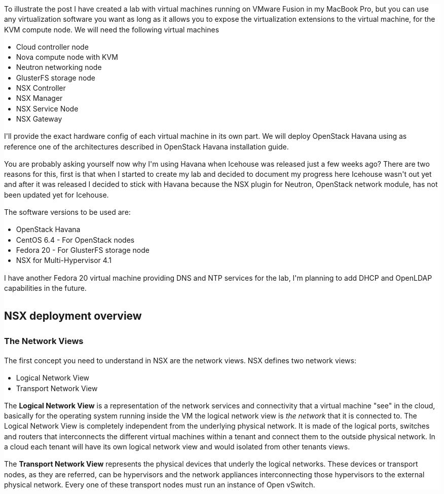 To illustrate the post I have created a lab with virtual machines running on VMware Fusion in my MacBook Pro, but you can use any virtualization software you want as long as it allows you to expose the virtualization extensions to the virtual machine, for the KVM compute node. We will need the following virtual machines

- Cloud controller node
- Nova compute node with KVM
- Neutron networking node
- GlusterFS storage node
- NSX Controller
- NSX Manager
- NSX Service Node
- NSX Gateway

I'll provide the exact hardware config of each virtual machine in its own part. We will deploy OpenStack Havana using as reference one of the architectures described in OpenStack Havana installation guide.

You are probably asking yourself now why I'm using Havana when Icehouse was released just a few weeks ago? There are two reasons for this, first is that when I started to create my lab and decided to document my progress here Icehouse wasn't out yet and after it was released I decided to stick with Havana because the NSX plugin for Neutron, OpenStack network module, has not been updated yet for Icehouse.

The software versions to be used are:

- OpenStack Havana
- CentOS 6.4 - For OpenStack nodes
- Fedora 20 - For GlusterFS storage node
- NSX for Multi-Hypervisor 4.1

I have another Fedora 20 virtual machine providing DNS and NTP services for the lab, I'm planning to add DHCP and OpenLDAP capabilities in the future.

## NSX deployment overview

### The Network Views

The first concept you need to understand in NSX are the network views. NSX defines two network views:

- Logical Network View
- Transport Network View

The **Logical Network View** is a representation of the network services and connectivity that a virtual machine "see" in the cloud, basically for the operating system running inside the VM the logical network view is *the network* that it is connected to. The Logical Network View is completely independent from the underlying physical network. It is made of the logical ports, switches and routers that interconnects the different virtual machines within a tenant and connect them to the outside physical network. In a cloud each tenant will have its own logical network view and would isolated from other tenants views.

The **Transport Network View** represents the physical devices that underly the logical networks. These devices or transport nodes, as they are referred, can be hypervisors and the network appliances interconnecting those hypervisors to the external physical network. Every one of these transport nodes must run an instance of Open vSwitch.
